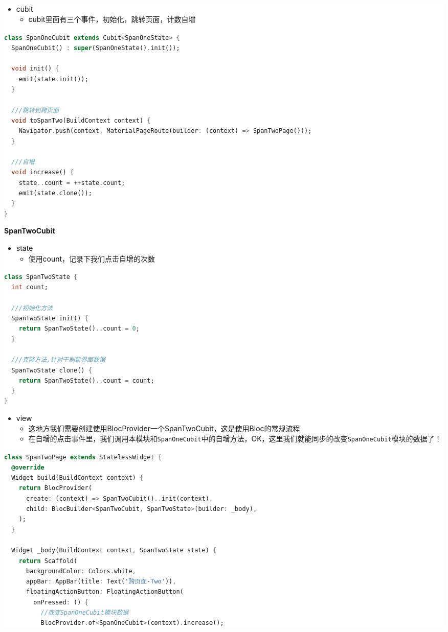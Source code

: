 
- cubit
  - cubit里面有三个事件，初始化，跳转页面，计数自增

```dart
class SpanOneCubit extends Cubit<SpanOneState> {
  SpanOneCubit() : super(SpanOneState().init());

  void init() {
    emit(state.init());
  }

  ///跳转到跨页面
  void toSpanTwo(BuildContext context) {
    Navigator.push(context, MaterialPageRoute(builder: (context) => SpanTwoPage()));
  }

  ///自增
  void increase() {
    state..count = ++state.count;
    emit(state.clone());
  }
}
```

**SpanTwoCubit**

- state
  - 使用count，记录下我们点击自增的次数

```dart
class SpanTwoState {
  int count;

  ///初始化方法
  SpanTwoState init() {
    return SpanTwoState()..count = 0;
  }

  ///克隆方法,针对于刷新界面数据
  SpanTwoState clone() {
    return SpanTwoState()..count = count;
  }
}
```

- view
  - 这地方我们需要创建使用BlocProvider一个SpanTwoCubit，这是使用Bloc的常规流程
  - 在自增的点击事件里，我们调用本模块和`SpanOneCubit`中的自增方法，OK，这里我们就能同步的改变`SpanOneCubit`模块的数据了！

```dart
class SpanTwoPage extends StatelessWidget {
  @override
  Widget build(BuildContext context) {
    return BlocProvider(
      create: (context) => SpanTwoCubit()..init(context),
      child: BlocBuilder<SpanTwoCubit, SpanTwoState>(builder: _body),
    );
  }

  Widget _body(BuildContext context, SpanTwoState state) {
    return Scaffold(
      backgroundColor: Colors.white,
      appBar: AppBar(title: Text('跨页面-Two')),
      floatingActionButton: FloatingActionButton(
        onPressed: () {
          //改变SpanOneCubit模块数据
          BlocProvider.of<SpanOneCubit>(context).increase();
```